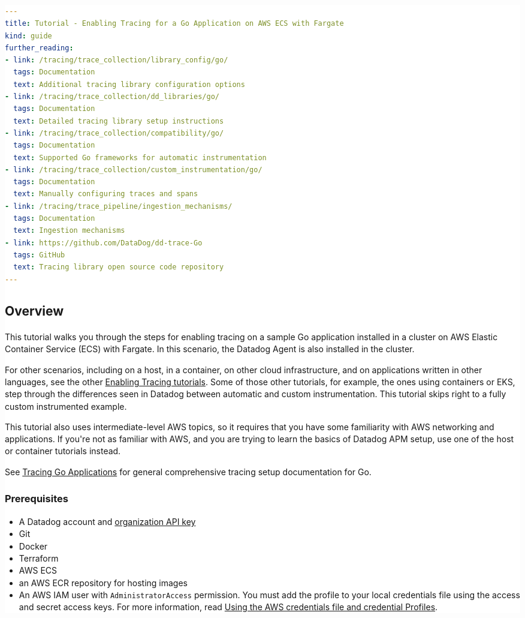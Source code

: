 ```yaml
---
title: Tutorial - Enabling Tracing for a Go Application on AWS ECS with Fargate
kind: guide
further_reading:
- link: /tracing/trace_collection/library_config/go/
  tags: Documentation
  text: Additional tracing library configuration options
- link: /tracing/trace_collection/dd_libraries/go/
  tags: Documentation
  text: Detailed tracing library setup instructions
- link: /tracing/trace_collection/compatibility/go/
  tags: Documentation
  text: Supported Go frameworks for automatic instrumentation
- link: /tracing/trace_collection/custom_instrumentation/go/
  tags: Documentation
  text: Manually configuring traces and spans
- link: /tracing/trace_pipeline/ingestion_mechanisms/
  tags: Documentation
  text: Ingestion mechanisms
- link: https://github.com/DataDog/dd-trace-Go
  tags: GitHub
  text: Tracing library open source code repository
---
```


## Overview

This tutorial walks you through the steps for enabling tracing on a sample Go application installed in a cluster on AWS Elastic Container Service (ECS) with Fargate. In this scenario, the Datadog Agent is also installed in the cluster.

For other scenarios, including on a host, in a container, on other cloud infrastructure, and on applications written in other languages, see the other [Enabling Tracing tutorials][1]. Some of those other tutorials, for example, the ones using containers or EKS, step through the differences seen in Datadog between automatic and custom instrumentation. This tutorial skips right to a fully custom instrumented example.

This tutorial also uses intermediate-level AWS topics, so it requires that you have some familiarity with AWS networking and applications. If you're not as familiar with AWS, and you are trying to learn the basics of Datadog APM setup, use one of the host or container tutorials instead.

See [Tracing Go Applications][2] for general comprehensive tracing setup documentation for Go.

### Prerequisites

- A Datadog account and [organization API key][3]
- Git
- Docker
- Terraform
- AWS ECS
- an AWS ECR repository for hosting images
- An AWS IAM user with `AdministratorAccess` permission. You must add the profile to your local credentials file using the access and secret access keys. For more information, read [Using the AWS credentials file and credential Profiles][20].


[1]: /tracing/guide/#enabling-tracing-tutorials
[2]: /tracing/trace_collection/dd_libraries/go/
[3]: /account_management/api-app-keys/
[4]: /tracing/trace_collection/compatibility/go/
[5]: https://app.datadoghq.com/account/settings#agent/overview
[6]: /getting_started/site/
[7]: https://www.baeldung.com/go-instrumentation
[8]: https://app.datadoghq.com/event/explorer
[9]: https://github.com/DataDog/apm-tutorial-golang
[10]: /getting_started/tagging/unified_service_tagging/#non-containerized-environment
[11]: https://app.datadoghq.com/apm/traces
[12]: /tracing/trace_collection/custom_instrumentation/go/
[13]: /tracing/troubleshooting/tracer_debug_logs/?code-lang=go
[14]: /tracing/trace_collection/library_config/go/
[15]: /tracing/trace_pipeline/ingestion_mechanisms/?tab=Go
[16]: /tracing/trace_collection/compatibility/go/#library-compatibility
[17]: /getting_started/tagging/unified_service_tagging/
[20]: https://docs.aws.amazon.com/sdk-for-java/latest/developer-guide/credentials.html
